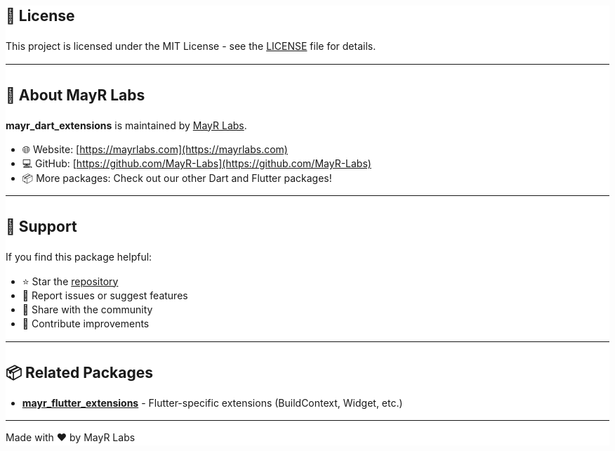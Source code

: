 ## 📄 License

This project is licensed under the MIT License - see the [LICENSE](LICENSE) file for details.

---

## 🏢 About MayR Labs

**mayr_dart_extensions** is maintained by [MayR Labs](https://mayrlabs.com).

- 🌐 Website: [https://mayrlabs.com](https://mayrlabs.com)
- 💻 GitHub: [https://github.com/MayR-Labs](https://github.com/MayR-Labs)
- 📦 More packages: Check out our other Dart and Flutter packages!

---

## 🌟 Support

If you find this package helpful:

- ⭐ Star the [repository](https://github.com/MayR-Labs/mayr_dart_extensions)
- 🐛 Report issues or suggest features
- 📢 Share with the community
- 🤝 Contribute improvements

---

## 📦 Related Packages

- **[mayr_flutter_extensions](https://pub.dev/packages/mayr_flutter_extensions)** - Flutter-specific extensions (BuildContext, Widget, etc.)

---

Made with ❤️ by MayR Labs
